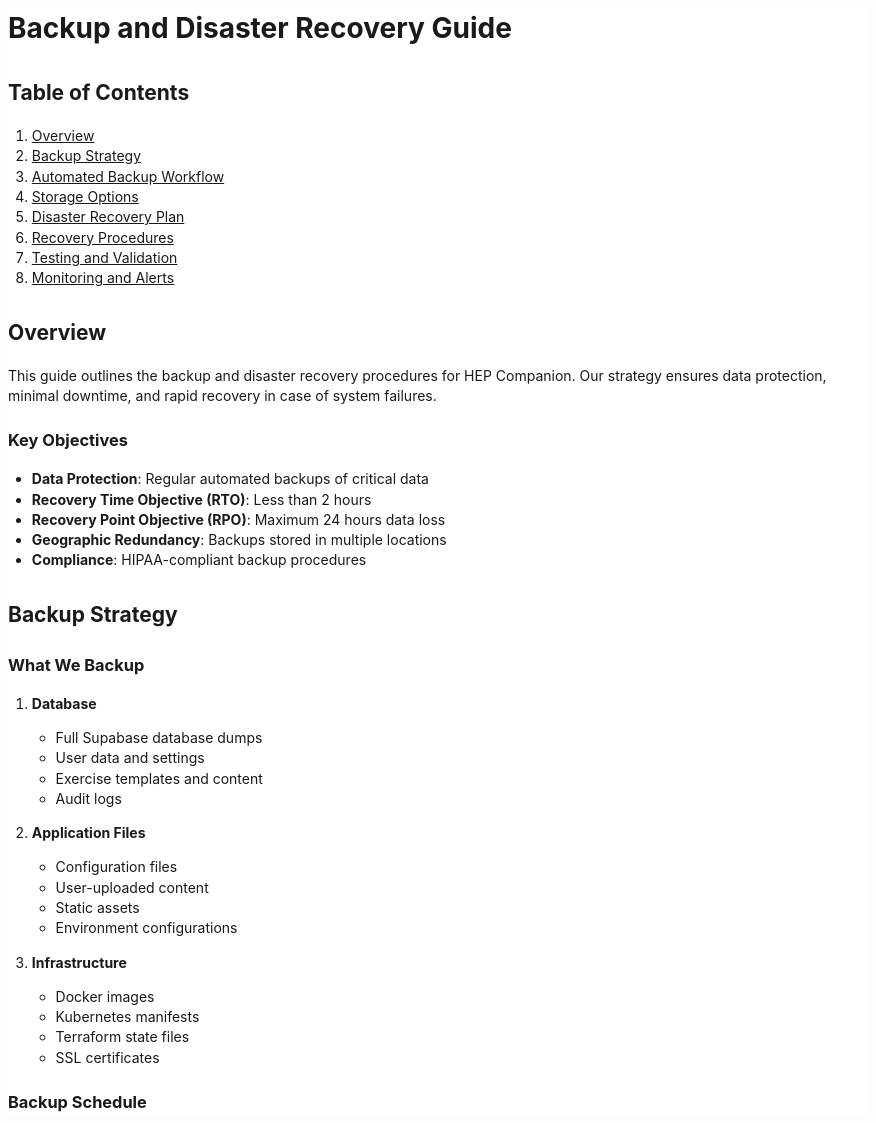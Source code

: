 # Backup and Disaster Recovery Guide

## Table of Contents

1. [Overview](#overview)
2. [Backup Strategy](#backup-strategy)
3. [Automated Backup Workflow](#automated-backup-workflow)
4. [Storage Options](#storage-options)
5. [Disaster Recovery Plan](#disaster-recovery-plan)
6. [Recovery Procedures](#recovery-procedures)
7. [Testing and Validation](#testing-and-validation)
8. [Monitoring and Alerts](#monitoring-and-alerts)

## Overview

This guide outlines the backup and disaster recovery procedures for HEP Companion. Our strategy ensures data protection, minimal downtime, and rapid recovery in case of system failures.

### Key Objectives

- **Data Protection**: Regular automated backups of critical data
- **Recovery Time Objective (RTO)**: Less than 2 hours
- **Recovery Point Objective (RPO)**: Maximum 24 hours data loss
- **Geographic Redundancy**: Backups stored in multiple locations
- **Compliance**: HIPAA-compliant backup procedures

## Backup Strategy

### What We Backup

1. **Database**
   - Full Supabase database dumps
   - User data and settings
   - Exercise templates and content
   - Audit logs

2. **Application Files**
   - Configuration files
   - User-uploaded content
   - Static assets
   - Environment configurations

3. **Infrastructure**
   - Docker images
   - Kubernetes manifests
   - Terraform state files
   - SSL certificates

### Backup Schedule
